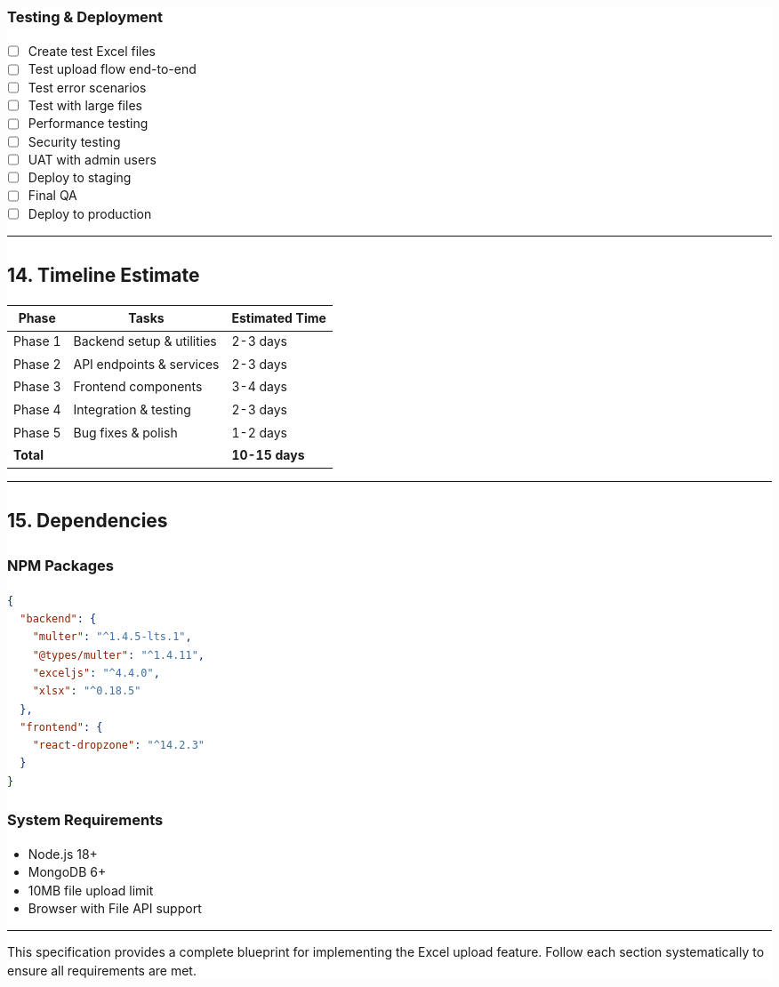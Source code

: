 ### Testing & Deployment
- [ ] Create test Excel files
- [ ] Test upload flow end-to-end
- [ ] Test error scenarios
- [ ] Test with large files
- [ ] Performance testing
- [ ] Security testing
- [ ] UAT with admin users
- [ ] Deploy to staging
- [ ] Final QA
- [ ] Deploy to production

---

## 14. Timeline Estimate

| Phase | Tasks | Estimated Time |
|-------|-------|----------------|
| Phase 1 | Backend setup & utilities | 2-3 days |
| Phase 2 | API endpoints & services | 2-3 days |
| Phase 3 | Frontend components | 3-4 days |
| Phase 4 | Integration & testing | 2-3 days |
| Phase 5 | Bug fixes & polish | 1-2 days |
| **Total** | | **10-15 days** |

---

## 15. Dependencies

### NPM Packages
```json
{
  "backend": {
    "multer": "^1.4.5-lts.1",
    "@types/multer": "^1.4.11",
    "exceljs": "^4.4.0",
    "xlsx": "^0.18.5"
  },
  "frontend": {
    "react-dropzone": "^14.2.3"
  }
}
```

### System Requirements
- Node.js 18+
- MongoDB 6+
- 10MB file upload limit
- Browser with File API support

---

This specification provides a complete blueprint for implementing the Excel upload feature. Follow each section systematically to ensure all requirements are met.
